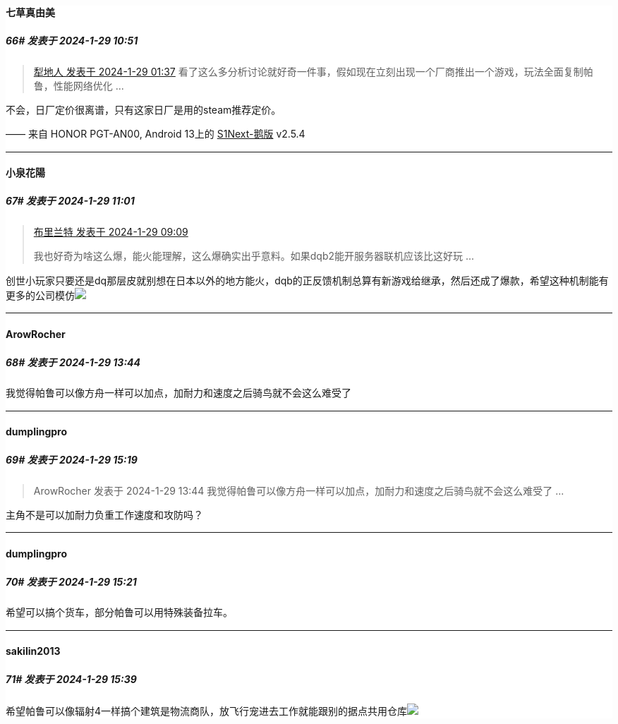 ####  七草真由美  
##### 66#       发表于 2024-1-29 10:51

<blockquote><a href="httphttps://bbs.saraba1st.com/2b/forum.php?mod=redirect&amp;goto=findpost&amp;pid=63810894&amp;ptid=2169894" target="_blank">犁地人 发表于 2024-1-29 01:37</a>
看了这么多分析讨论就好奇一件事，假如现在立刻出现一个厂商推出一个游戏，玩法全面复制帕鲁，性能网络优化 ...</blockquote>
不会，日厂定价很离谱，只有这家日厂是用的steam推荐定价。

—— 来自 HONOR PGT-AN00, Android 13上的 [S1Next-鹅版](https://github.com/ykrank/S1-Next/releases) v2.5.4


*****

####  小泉花陽  
##### 67#       发表于 2024-1-29 11:01

<blockquote><a href="httphttps://bbs.saraba1st.com/2b/forum.php?mod=redirect&amp;goto=findpost&amp;pid=63812059&amp;ptid=2169894" target="_blank">布里兰特 发表于 2024-1-29 09:09</a>

我也好奇为啥这么爆，能火能理解，这么爆确实出乎意料。如果dqb2能开服务器联机应该比这好玩 ...</blockquote>
创世小玩家只要还是dq那层皮就别想在日本以外的地方能火，dqb的正反馈机制总算有新游戏给继承，然后还成了爆款，希望这种机制能有更多的公司模仿<img src="https://static.saraba1st.com/image/smiley/face2017/066.png" referrerpolicy="no-referrer">


*****

####  ArowRocher  
##### 68#       发表于 2024-1-29 13:44

我觉得帕鲁可以像方舟一样可以加点，加耐力和速度之后骑鸟就不会这么难受了


*****

####  dumplingpro  
##### 69#       发表于 2024-1-29 15:19

<blockquote>ArowRocher 发表于 2024-1-29 13:44
我觉得帕鲁可以像方舟一样可以加点，加耐力和速度之后骑鸟就不会这么难受了 ...</blockquote>
主角不是可以加耐力负重工作速度和攻防吗？

*****

####  dumplingpro  
##### 70#       发表于 2024-1-29 15:21

希望可以搞个货车，部分帕鲁可以用特殊装备拉车。


*****

####  sakilin2013  
##### 71#       发表于 2024-1-29 15:39

希望帕鲁可以像辐射4一样搞个建筑是物流商队，放飞行宠进去工作就能跟别的据点共用仓库<img src="https://static.saraba1st.com/image/smiley/face2017/010.png" referrerpolicy="no-referrer">
